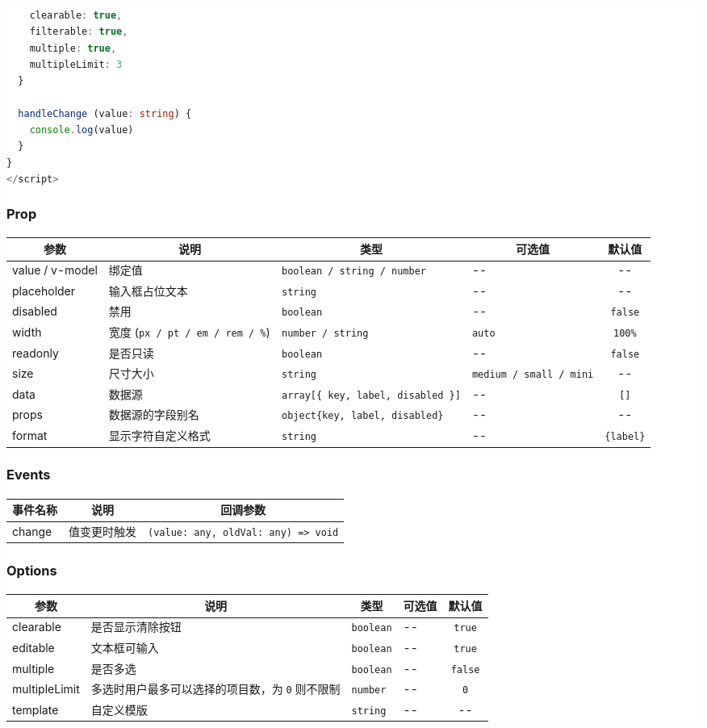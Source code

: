 ```ts
    clearable: true,
    filterable: true,
    multiple: true,
    multipleLimit: 3
  }

  handleChange (value: string) {
    console.log(value)
  }
}
</script>
```

### Prop

| 参数 | 说明 | 类型 | 可选值 | 默认值 |
| ------ | ------ | ------ | ------ | :------: |
| value / v-model | 绑定值 | `boolean / string / number` | -- | -- |
| placeholder | 输入框占位文本 | `string` | -- | -- |
| disabled | 禁用 | `boolean` | -- | `false` |
| width | 宽度 (`px / pt / em / rem / %`) | `number / string` | `auto` | `100%` |
| readonly | 是否只读 | `boolean` | -- | `false` |
| size | 尺寸大小 | `string` | `medium / small / mini` | -- |
| data | 数据源 | `array[{ key, label, disabled }]` | -- | `[]` |
| props | 数据源的字段别名 | `object{key, label, disabled}` | -- | -- |
| format | 显示字符自定义格式 | `string` | -- | `{label}`

### Events

| 事件名称 | 说明 | 回调参数 |
| ------ | ------ | ------ |
| change | 值变更时触发 | `(value: any, oldVal: any) => void` |

### Options

| 参数 | 说明 | 类型 | 可选值 | 默认值 |
| ------ | ------ | ------ | ------ | :------: |
| clearable | 是否显示清除按钮 | `boolean` | -- | `true` |
| editable | 文本框可输入 | `boolean` | -- | `true` |
| multiple | 是否多选 | `boolean` | -- | `false` |
| multipleLimit | 多选时用户最多可以选择的项目数，为 `0` 则不限制 | `number` | -- | `0` |
| template | 自定义模版 | `string` | -- | -- |
